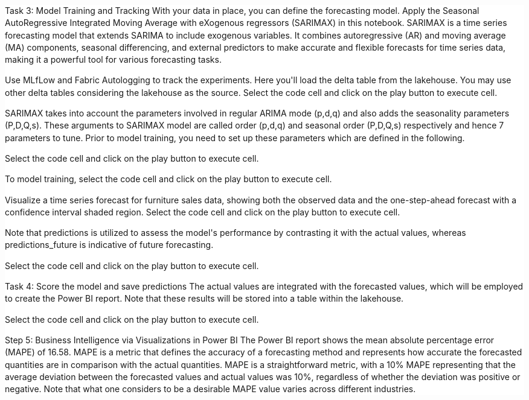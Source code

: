 
Task 3: Model Training and Tracking
With your data in place, you can define the forecasting model. Apply the Seasonal AutoRegressive Integrated Moving Average with eXogenous regressors (SARIMAX) in this notebook. SARIMAX is a time series forecasting model that extends SARIMA to include exogenous variables. It combines autoregressive (AR) and moving average (MA) components, seasonal differencing, and external predictors to make accurate and flexible forecasts for time series data, making it a powerful tool for various forecasting tasks.

Use MLfLow and Fabric Autologging to track the experiments. Here you'll load the delta table from the lakehouse. You may use other delta tables considering the lakehouse as the source. Select the code cell and click on the play button to execute cell.



SARIMAX takes into account the parameters involved in regular ARIMA mode (p,d,q) and also adds the seasonality parameters (P,D,Q,s). These arguments to SARIMAX model are called order (p,d,q) and seasonal order (P,D,Q,s) respectively and hence 7 parameters to tune. Prior to model training, you need to set up these parameters which are defined in the following.

Select the code cell and click on the play button to execute cell.





To model training, select the code cell and click on the play button to execute cell.



Visualize a time series forecast for furniture sales data, showing both the observed data and the one-step-ahead forecast with a confidence interval shaded region. Select the code cell and click on the play button to execute cell.







Note that predictions is utilized to assess the model's performance by contrasting it with the actual values, whereas predictions_future is indicative of future forecasting.

Select the code cell and click on the play button to execute cell.





Task 4: Score the model and save predictions
The actual values are integrated with the forecasted values, which will be employed to create the Power BI report. Note that these results will be stored into a table within the lakehouse.

Select the code cell and click on the play button to execute cell.





Step 5: Business Intelligence via Visualizations in Power BI
The Power BI report shows the mean absolute percentage error (MAPE) of 16.58. MAPE is a metric that defines the accuracy of a forecasting method and represents how accurate the forecasted quantities are in comparison with the actual quantities. MAPE is a straightforward metric, with a 10% MAPE representing that the average deviation between the forecasted values and actual values was 10%, regardless of whether the deviation was positive or negative. Note that what one considers to be a desirable MAPE value varies across different industries.
